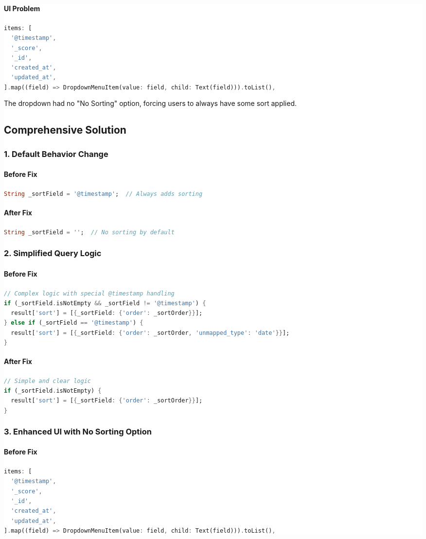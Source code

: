 #### UI Problem
```dart
items: [
  '@timestamp',
  '_score',
  '_id',
  'created_at',
  'updated_at',
].map((field) => DropdownMenuItem(value: field, child: Text(field))).toList(),
```

The dropdown had no "No Sorting" option, forcing users to always have some sort applied.

## Comprehensive Solution

### 1. Default Behavior Change

#### Before Fix
```dart
String _sortField = '@timestamp';  // Always adds sorting
```

#### After Fix
```dart
String _sortField = '';  // No sorting by default
```

### 2. Simplified Query Logic

#### Before Fix
```dart
// Complex logic with special @timestamp handling
if (_sortField.isNotEmpty && _sortField != '@timestamp') {
  result['sort'] = [{_sortField: {'order': _sortOrder}}];
} else if (_sortField == '@timestamp') {
  result['sort'] = [{_sortField: {'order': _sortOrder, 'unmapped_type': 'date'}}];
}
```

#### After Fix
```dart
// Simple and clear logic
if (_sortField.isNotEmpty) {
  result['sort'] = [{_sortField: {'order': _sortOrder}}];
}
```

### 3. Enhanced UI with No Sorting Option

#### Before Fix
```dart
items: [
  '@timestamp',
  '_score',
  '_id',
  'created_at',
  'updated_at',
].map((field) => DropdownMenuItem(value: field, child: Text(field))).toList(),
```
